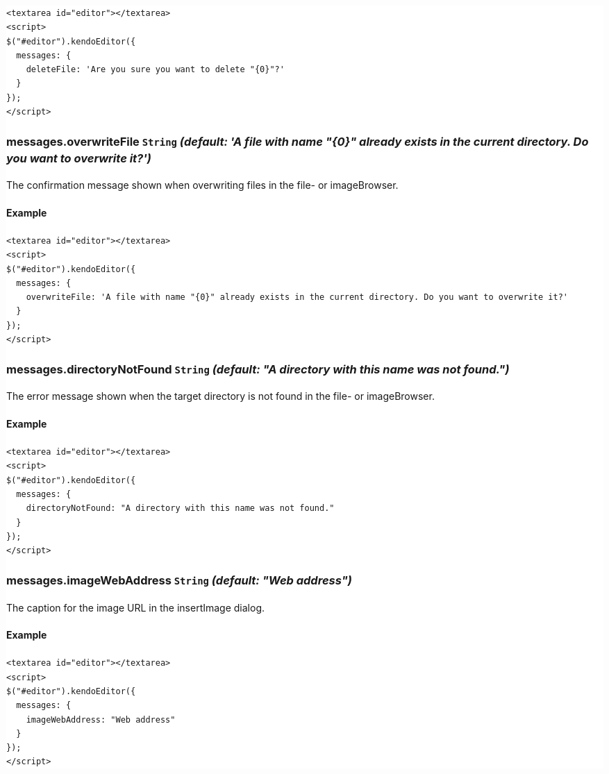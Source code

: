     <textarea id="editor"></textarea>
    <script>
    $("#editor").kendoEditor({
      messages: {
        deleteFile: 'Are you sure you want to delete "{0}"?'
      }
    });
    </script>

### messages.overwriteFile `String` *(default: 'A file with name "{0}" already exists in the current directory. Do you want to overwrite it?')*

The confirmation message shown when overwriting files in the file- or imageBrowser.

#### Example

    <textarea id="editor"></textarea>
    <script>
    $("#editor").kendoEditor({
      messages: {
        overwriteFile: 'A file with name "{0}" already exists in the current directory. Do you want to overwrite it?'
      }
    });
    </script>

### messages.directoryNotFound `String` *(default: "A directory with this name was not found.")*

The error message shown when the target directory is not found in the file- or imageBrowser.

#### Example

    <textarea id="editor"></textarea>
    <script>
    $("#editor").kendoEditor({
      messages: {
        directoryNotFound: "A directory with this name was not found."
      }
    });
    </script>

### messages.imageWebAddress `String` *(default: "Web address")*

The caption for the image URL in the insertImage dialog.

#### Example

    <textarea id="editor"></textarea>
    <script>
    $("#editor").kendoEditor({
      messages: {
        imageWebAddress: "Web address"
      }
    });
    </script>
